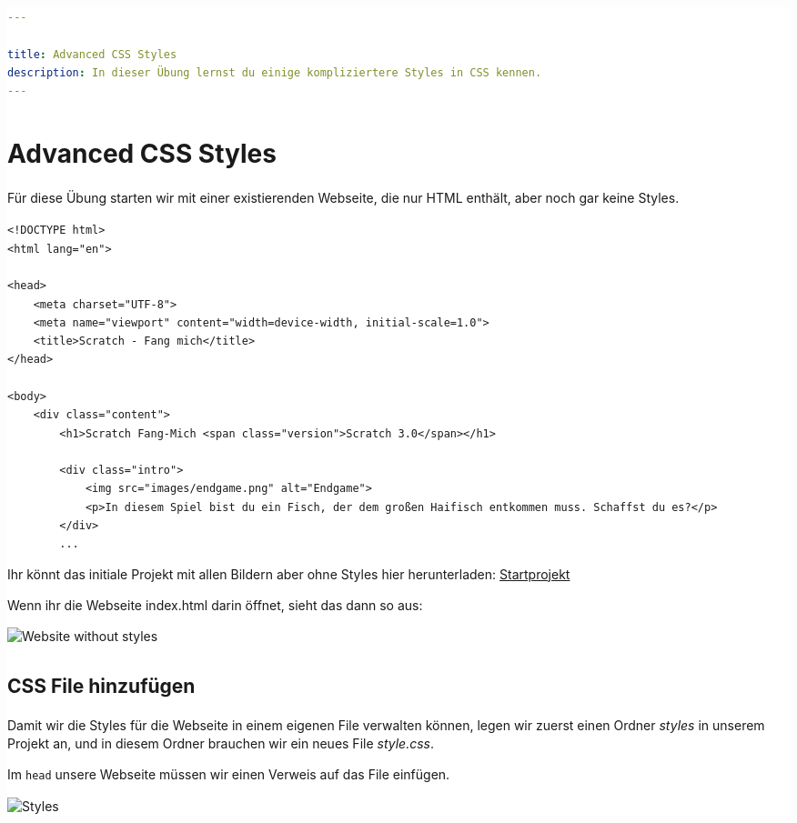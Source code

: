 ```yaml
---

title: Advanced CSS Styles
description: In dieser Übung lernst du einige kompliziertere Styles in CSS kennen.
---
```


# Advanced CSS Styles

Für diese Übung starten wir mit einer existierenden Webseite, die nur HTML enthält, aber noch gar keine Styles.

```
<!DOCTYPE html>
<html lang="en">

<head>
    <meta charset="UTF-8">
    <meta name="viewport" content="width=device-width, initial-scale=1.0">
    <title>Scratch - Fang mich</title>
</head>

<body>
    <div class="content">
        <h1>Scratch Fang-Mich <span class="version">Scratch 3.0</span></h1>

        <div class="intro">
            <img src="images/endgame.png" alt="Endgame">
            <p>In diesem Spiel bist du ein Fisch, der dem großen Haifisch entkommen muss. Schaffst du es?</p>
        </div>
        ...
```

Ihr könnt das initiale Projekt mit allen Bildern aber ohne Styles hier herunterladen: [Startprojekt](css-advanced-styles/initial-project.zip)

Wenn ihr die Webseite index.html darin öffnet, sieht das dann so aus:

![Website without styles](css-advanced-styles/website-without-styles.png)

## CSS File hinzufügen

Damit wir die Styles für die Webseite in einem eigenen File verwalten können, legen wir zuerst einen Ordner *styles* in unserem Projekt an, und in diesem Ordner brauchen wir ein neues File *style.css*.

Im `head` unsere Webseite müssen wir einen Verweis auf das File einfügen.

![Styles](css-advanced-styles/styles-file.png)
